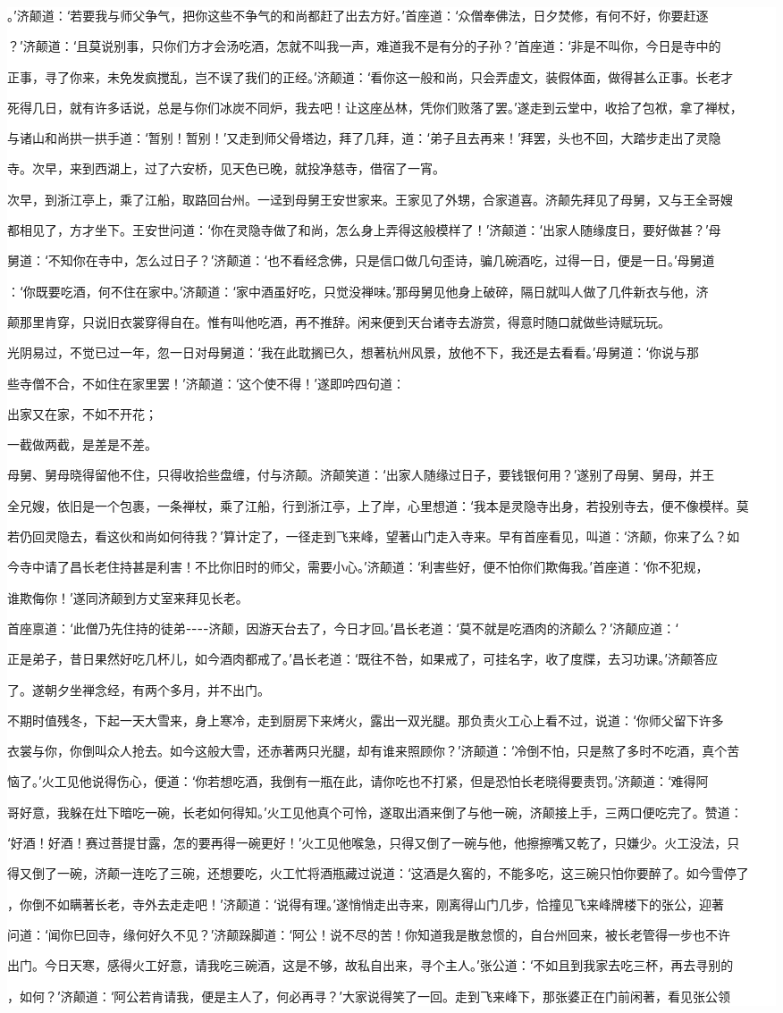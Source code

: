 。’济颠道：‘若要我与师父争气，把你这些不争气的和尚都赶了出去方好。’首座道：‘众僧奉佛法，日夕焚修，有何不好，你要赶逐  

？’济颠道：‘且莫说别事，只你们方才会汤吃酒，怎就不叫我一声，难道我不是有分的子孙？’首座道：‘非是不叫你，今日是寺中的  

正事，寻了你来，未免发疯搅乱，岂不误了我们的正经。’济颠道：‘看你这一般和尚，只会弄虚文，装假体面，做得甚么正事。长老才  

死得几日，就有许多话说，总是与你们冰炭不同炉，我去吧！让这座丛林，凭你们败落了罢。’遂走到云堂中，收拾了包袱，拿了禅杖，  

与诸山和尚拱一拱手道：‘暂别！暂别！’又走到师父骨塔边，拜了几拜，道：‘弟子且去再来！’拜罢，头也不回，大踏步走出了灵隐  

寺。次早，来到西湖上，过了六安桥，见天色已晚，就投净慈寺，借宿了一宵。  

次早，到浙江亭上，乘了江船，取路回台州。一迳到母舅王安世家来。王家见了外甥，合家道喜。济颠先拜见了母舅，又与王全哥嫂  

都相见了，方才坐下。王安世问道：‘你在灵隐寺做了和尚，怎么身上弄得这般模样了！’济颠道：‘出家人随缘度日，要好做甚？’母  

舅道：‘不知你在寺中，怎么过日子？’济颠道：‘也不看经念佛，只是信口做几句歪诗，骗几碗酒吃，过得一日，便是一日。’母舅道  

：‘你既要吃酒，何不住在家中。’济颠道：‘家中酒虽好吃，只觉没禅味。’那母舅见他身上破碎，隔日就叫人做了几件新衣与他，济  

颠那里肯穿，只说旧衣裳穿得自在。惟有叫他吃酒，再不推辞。闲来便到天台诸寺去游赏，得意时随口就做些诗赋玩玩。  

光阴易过，不觉已过一年，忽一日对母舅道：‘我在此耽搁已久，想著杭州风景，放他不下，我还是去看看。’母舅道：‘你说与那  

些寺僧不合，不如住在家里罢！’济颠道：‘这个使不得！’遂即吟四句道：  

出家又在家，不如不开花；  

一截做两截，是差是不差。  

母舅、舅母晓得留他不住，只得收拾些盘缠，付与济颠。济颠笑道：‘出家人随缘过日子，要钱银何用？’遂别了母舅、舅母，并王  

全兄嫂，依旧是一个包裹，一条禅杖，乘了江船，行到浙江亭，上了岸，心里想道：‘我本是灵隐寺出身，若投别寺去，便不像模样。莫  

若仍回灵隐去，看这伙和尚如何待我？’算计定了，一径走到飞来峰，望著山门走入寺来。早有首座看见，叫道：‘济颠，你来了么？如  

今寺中请了昌长老住持甚是利害！不比你旧时的师父，需要小心。’济颠道：‘利害些好，便不怕你们欺侮我。’首座道：‘你不犯规，  

谁欺侮你！’遂同济颠到方丈室来拜见长老。  

首座禀道：‘此僧乃先住持的徒弟----济颠，因游天台去了，今日才回。’昌长老道：‘莫不就是吃酒肉的济颠么？’济颠应道：‘  

正是弟子，昔日果然好吃几杯儿，如今酒肉都戒了。’昌长老道：‘既往不咎，如果戒了，可挂名字，收了度牒，去习功课。’济颠答应  

了。遂朝夕坐禅念经，有两个多月，并不出门。  

不期时值残冬，下起一天大雪来，身上寒冷，走到厨房下来烤火，露出一双光腿。那负责火工心上看不过，说道：‘你师父留下许多  

衣裳与你，你倒叫众人抢去。如今这般大雪，还赤著两只光腿，却有谁来照顾你？’济颠道：‘冷倒不怕，只是熬了多时不吃酒，真个苦  

恼了。’火工见他说得伤心，便道：‘你若想吃酒，我倒有一瓶在此，请你吃也不打紧，但是恐怕长老晓得要责罚。’济颠道：‘难得阿  

哥好意，我躲在灶下暗吃一碗，长老如何得知。’火工见他真个可怜，遂取出酒来倒了与他一碗，济颠接上手，三两口便吃完了。赞道：  

‘好酒！好酒！赛过菩提甘露，怎的要再得一碗更好！’火工见他喉急，只得又倒了一碗与他，他擦擦嘴又乾了，只嫌少。火工没法，只  

得又倒了一碗，济颠一连吃了三碗，还想要吃，火工忙将酒瓶藏过说道：‘这酒是久窖的，不能多吃，这三碗只怕你要醉了。如今雪停了  

，你倒不如瞒著长老，寺外去走走吧！’济颠道：‘说得有理。’遂悄悄走出寺来，刚离得山门几步，恰撞见飞来峰牌楼下的张公，迎著  

问道：‘闻你巳回寺，缘何好久不见？’济颠跺脚道：‘阿公！说不尽的苦！你知道我是散怠惯的，自台州回来，被长老管得一步也不许  

出门。今日天寒，感得火工好意，请我吃三碗酒，这是不够，故私自出来，寻个主人。’张公道：‘不如且到我家去吃三杯，再去寻别的  

，如何？’济颠道：‘阿公若肯请我，便是主人了，何必再寻？’大家说得笑了一回。走到飞来峰下，那张婆正在门前闲著，看见张公领  
